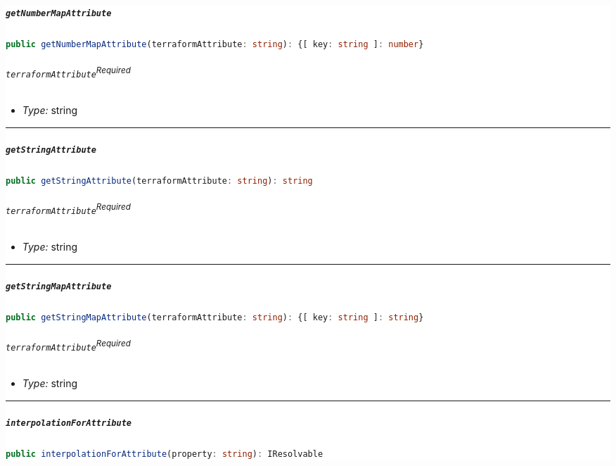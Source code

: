 
##### `getNumberMapAttribute` <a name="getNumberMapAttribute" id="@cdktf/provider-snowflake.materializedView.MaterializedViewTagOutputReference.getNumberMapAttribute"></a>

```typescript
public getNumberMapAttribute(terraformAttribute: string): {[ key: string ]: number}
```

###### `terraformAttribute`<sup>Required</sup> <a name="terraformAttribute" id="@cdktf/provider-snowflake.materializedView.MaterializedViewTagOutputReference.getNumberMapAttribute.parameter.terraformAttribute"></a>

- *Type:* string

---

##### `getStringAttribute` <a name="getStringAttribute" id="@cdktf/provider-snowflake.materializedView.MaterializedViewTagOutputReference.getStringAttribute"></a>

```typescript
public getStringAttribute(terraformAttribute: string): string
```

###### `terraformAttribute`<sup>Required</sup> <a name="terraformAttribute" id="@cdktf/provider-snowflake.materializedView.MaterializedViewTagOutputReference.getStringAttribute.parameter.terraformAttribute"></a>

- *Type:* string

---

##### `getStringMapAttribute` <a name="getStringMapAttribute" id="@cdktf/provider-snowflake.materializedView.MaterializedViewTagOutputReference.getStringMapAttribute"></a>

```typescript
public getStringMapAttribute(terraformAttribute: string): {[ key: string ]: string}
```

###### `terraformAttribute`<sup>Required</sup> <a name="terraformAttribute" id="@cdktf/provider-snowflake.materializedView.MaterializedViewTagOutputReference.getStringMapAttribute.parameter.terraformAttribute"></a>

- *Type:* string

---

##### `interpolationForAttribute` <a name="interpolationForAttribute" id="@cdktf/provider-snowflake.materializedView.MaterializedViewTagOutputReference.interpolationForAttribute"></a>

```typescript
public interpolationForAttribute(property: string): IResolvable
```

